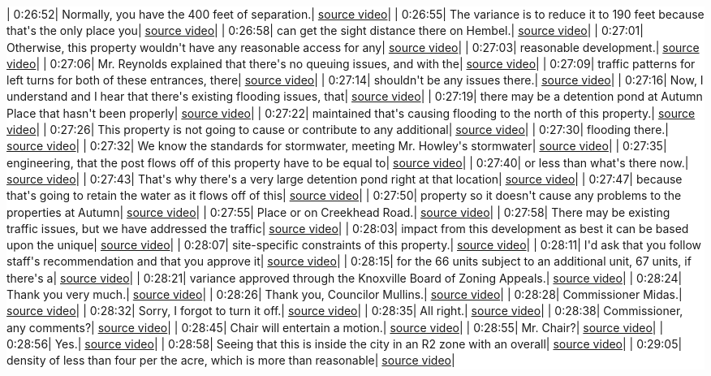 | 0:26:52| Normally, you have the 400 feet of separation.| [source video](https://archive.org/details/planning-r-399-231109?start=1612)|
| 0:26:55| The variance is to reduce it to 190 feet because that's the only place you| [source video](https://archive.org/details/planning-r-399-231109?start=1615)|
| 0:26:58| can get the sight distance there on Hembel.| [source video](https://archive.org/details/planning-r-399-231109?start=1618)|
| 0:27:01| Otherwise, this property wouldn't have any reasonable access for any| [source video](https://archive.org/details/planning-r-399-231109?start=1621)|
| 0:27:03| reasonable development.| [source video](https://archive.org/details/planning-r-399-231109?start=1623)|
| 0:27:06| Mr. Reynolds explained that there's no queuing issues, and with the| [source video](https://archive.org/details/planning-r-399-231109?start=1626)|
| 0:27:09| traffic patterns for left turns for both of these entrances, there| [source video](https://archive.org/details/planning-r-399-231109?start=1629)|
| 0:27:14| shouldn't be any issues there.| [source video](https://archive.org/details/planning-r-399-231109?start=1634)|
| 0:27:16| Now, I understand and I hear that there's existing flooding issues, that| [source video](https://archive.org/details/planning-r-399-231109?start=1636)|
| 0:27:19| there may be a detention pond at Autumn Place that hasn't been properly| [source video](https://archive.org/details/planning-r-399-231109?start=1639)|
| 0:27:22| maintained that's causing flooding to the north of this property.| [source video](https://archive.org/details/planning-r-399-231109?start=1642)|
| 0:27:26| This property is not going to cause or contribute to any additional| [source video](https://archive.org/details/planning-r-399-231109?start=1646)|
| 0:27:30| flooding there.| [source video](https://archive.org/details/planning-r-399-231109?start=1650)|
| 0:27:32| We know the standards for stormwater, meeting Mr. Howley's stormwater| [source video](https://archive.org/details/planning-r-399-231109?start=1652)|
| 0:27:35| engineering, that the post flows off of this property have to be equal to| [source video](https://archive.org/details/planning-r-399-231109?start=1655)|
| 0:27:40| or less than what's there now.| [source video](https://archive.org/details/planning-r-399-231109?start=1660)|
| 0:27:43| That's why there's a very large detention pond right at that location| [source video](https://archive.org/details/planning-r-399-231109?start=1663)|
| 0:27:47| because that's going to retain the water as it flows off of this| [source video](https://archive.org/details/planning-r-399-231109?start=1667)|
| 0:27:50| property so it doesn't cause any problems to the properties at Autumn| [source video](https://archive.org/details/planning-r-399-231109?start=1670)|
| 0:27:55| Place or on Creekhead Road.| [source video](https://archive.org/details/planning-r-399-231109?start=1675)|
| 0:27:58| There may be existing traffic issues, but we have addressed the traffic| [source video](https://archive.org/details/planning-r-399-231109?start=1678)|
| 0:28:03| impact from this development as best it can be based upon the unique| [source video](https://archive.org/details/planning-r-399-231109?start=1683)|
| 0:28:07| site-specific constraints of this property.| [source video](https://archive.org/details/planning-r-399-231109?start=1687)|
| 0:28:11| I'd ask that you follow staff's recommendation and that you approve it| [source video](https://archive.org/details/planning-r-399-231109?start=1691)|
| 0:28:15| for the 66 units subject to an additional unit, 67 units, if there's a| [source video](https://archive.org/details/planning-r-399-231109?start=1695)|
| 0:28:21| variance approved through the Knoxville Board of Zoning Appeals.| [source video](https://archive.org/details/planning-r-399-231109?start=1701)|
| 0:28:24| Thank you very much.| [source video](https://archive.org/details/planning-r-399-231109?start=1704)|
| 0:28:26| Thank you, Councilor Mullins.| [source video](https://archive.org/details/planning-r-399-231109?start=1706)|
| 0:28:28| Commissioner Midas.| [source video](https://archive.org/details/planning-r-399-231109?start=1708)|
| 0:28:32| Sorry, I forgot to turn it off.| [source video](https://archive.org/details/planning-r-399-231109?start=1712)|
| 0:28:35| All right.| [source video](https://archive.org/details/planning-r-399-231109?start=1715)|
| 0:28:38| Commissioner, any comments?| [source video](https://archive.org/details/planning-r-399-231109?start=1718)|
| 0:28:45| Chair will entertain a motion.| [source video](https://archive.org/details/planning-r-399-231109?start=1725)|
| 0:28:55| Mr. Chair?| [source video](https://archive.org/details/planning-r-399-231109?start=1735)|
| 0:28:56| Yes.| [source video](https://archive.org/details/planning-r-399-231109?start=1736)|
| 0:28:58| Seeing that this is inside the city in an R2 zone with an overall| [source video](https://archive.org/details/planning-r-399-231109?start=1738)|
| 0:29:05| density of less than four per the acre, which is more than reasonable| [source video](https://archive.org/details/planning-r-399-231109?start=1745)|